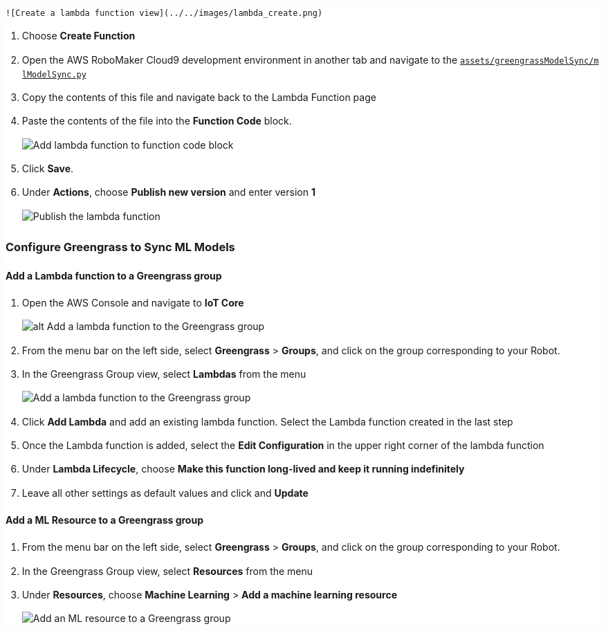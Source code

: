     ![Create a lambda function view](../../images/lambda_create.png)

1. Choose **Create Function**

1. Open the AWS RoboMaker Cloud9 development environment in another tab and navigate to the [`assets/greengrassModelSync/mlModelSync.py`](https://github.com/jerwallace/assets/greengrassModelSync/mlModelSync.py)

1. Copy the contents of this file and navigate back to the Lambda Function page

1. Paste the contents of the file into the **Function Code** block.

    ![Add lambda function to function code block](../../images/lambda_add_code.png)

1. Click **Save**.

1. Under **Actions**, choose **Publish new version** and enter version **1**

    ![Publish the lambda function](../../images/lambda_publish_version.png)

### Configure Greengrass to Sync ML Models

#### Add a Lambda function to a Greengrass group

1. Open the AWS Console and navigate to **IoT Core**

    ![alt Add a lambda function to the Greengrass group](../../images/greengrass_group.png)

1. From the menu bar on the left side, select **Greengrass** > **Groups**, and click on the group corresponding to your Robot.

1. In the Greengrass Group view, select **Lambdas** from the menu

    ![Add a lambda function to the Greengrass group](../../images/gg_group_add_lambda.png)

1. Click **Add Lambda** and add an existing lambda function.  Select the Lambda function created in the last step

1. Once the Lambda function is added, select the **Edit Configuration** in the upper right corner of the lambda function

1. Under **Lambda Lifecycle**, choose **Make this function long-lived and keep it running indefinitely**

1. Leave all other settings as default values and click and **Update**

#### Add a ML Resource to a Greengrass group

1. From the menu bar on the left side, select **Greengrass** > **Groups**, and click on the group corresponding to your Robot.

1. In the Greengrass Group view, select **Resources** from the menu

1. Under **Resources**, choose **Machine Learning** > **Add a machine learning resource**

    ![Add an ML resource to a Greengrass group](../../images/greengrass_add_ml_resource.png)
